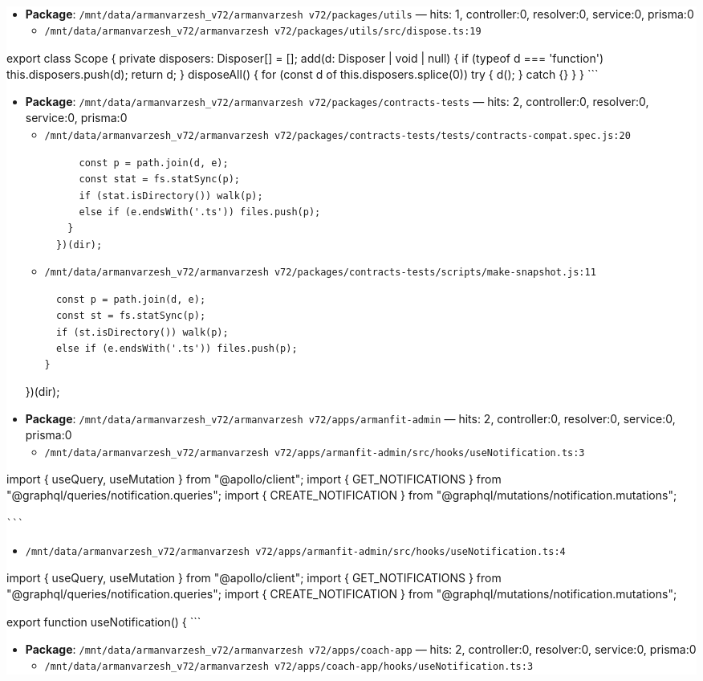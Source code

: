- **Package**: `/mnt/data/armanvarzesh_v72/armanvarzesh v72/packages/utils` — hits: 1, controller:0, resolver:0, service:0, prisma:0
  - `/mnt/data/armanvarzesh_v72/armanvarzesh v72/packages/utils/src/dispose.ts:19`
    ```

export class Scope {
  private disposers: Disposer[] = [];
  add(d: Disposer | void | null) { if (typeof d === 'function') this.disposers.push(d); return d; }
  disposeAll() { for (const d of this.disposers.splice(0)) try { d(); } catch {} }
}
    ```
- **Package**: `/mnt/data/armanvarzesh_v72/armanvarzesh v72/packages/contracts-tests` — hits: 2, controller:0, resolver:0, service:0, prisma:0
  - `/mnt/data/armanvarzesh_v72/armanvarzesh v72/packages/contracts-tests/tests/contracts-compat.spec.js:20`
    ```
          const p = path.join(d, e);
          const stat = fs.statSync(p);
          if (stat.isDirectory()) walk(p);
          else if (e.endsWith('.ts')) files.push(p);
        }
      })(dir);
    ```
  - `/mnt/data/armanvarzesh_v72/armanvarzesh v72/packages/contracts-tests/scripts/make-snapshot.js:11`
    ```
      const p = path.join(d, e);
      const st = fs.statSync(p);
      if (st.isDirectory()) walk(p);
      else if (e.endsWith('.ts')) files.push(p);
    }
  })(dir);
    ```
- **Package**: `/mnt/data/armanvarzesh_v72/armanvarzesh v72/apps/armanfit-admin` — hits: 2, controller:0, resolver:0, service:0, prisma:0
  - `/mnt/data/armanvarzesh_v72/armanvarzesh v72/apps/armanfit-admin/src/hooks/useNotification.ts:3`
    ```

import { useQuery, useMutation } from "@apollo/client";
import { GET_NOTIFICATIONS } from "@graphql/queries/notification.queries";
import { CREATE_NOTIFICATION } from "@graphql/mutations/notification.mutations";

    ```
  - `/mnt/data/armanvarzesh_v72/armanvarzesh v72/apps/armanfit-admin/src/hooks/useNotification.ts:4`
    ```

import { useQuery, useMutation } from "@apollo/client";
import { GET_NOTIFICATIONS } from "@graphql/queries/notification.queries";
import { CREATE_NOTIFICATION } from "@graphql/mutations/notification.mutations";

export function useNotification() {
    ```
- **Package**: `/mnt/data/armanvarzesh_v72/armanvarzesh v72/apps/coach-app` — hits: 2, controller:0, resolver:0, service:0, prisma:0
  - `/mnt/data/armanvarzesh_v72/armanvarzesh v72/apps/coach-app/hooks/useNotification.ts:3`
    ```
